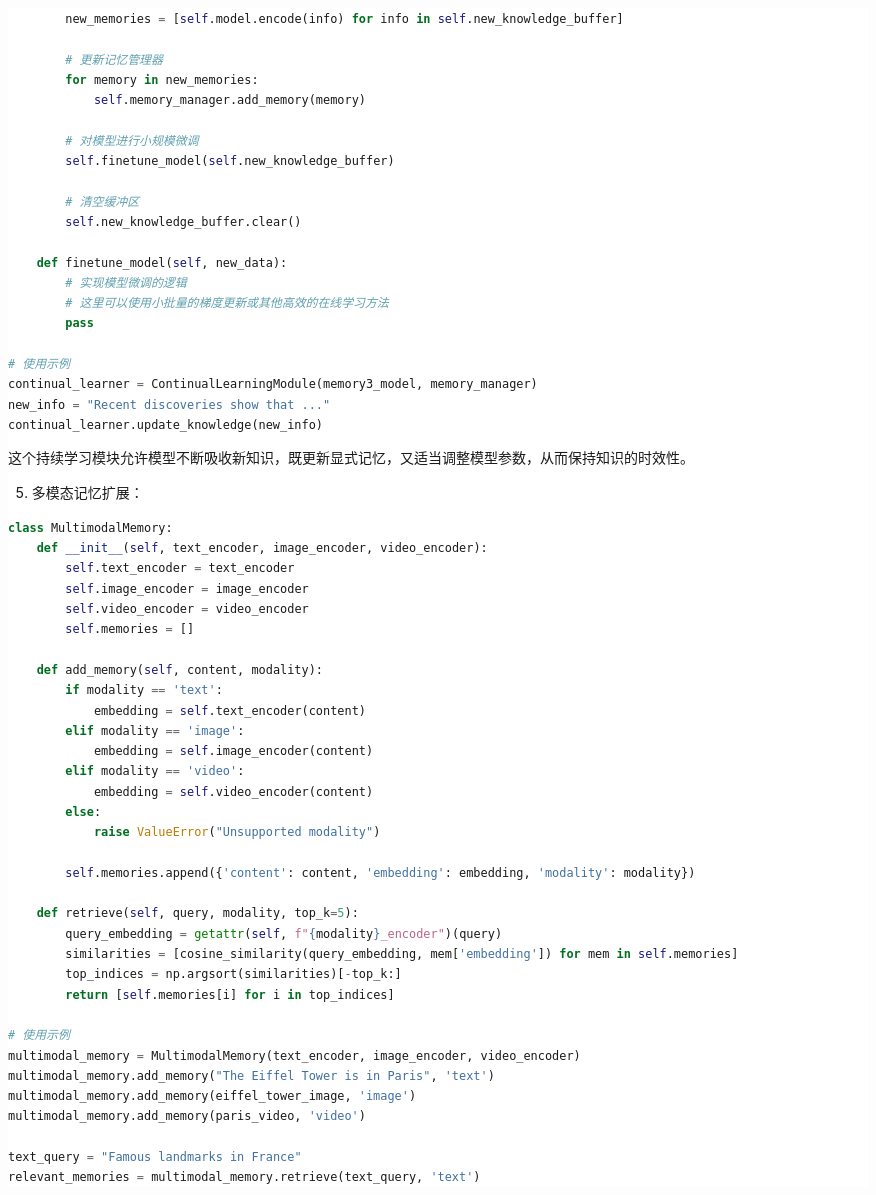 ```python
        new_memories = [self.model.encode(info) for info in self.new_knowledge_buffer]
        
        # 更新记忆管理器
        for memory in new_memories:
            self.memory_manager.add_memory(memory)
        
        # 对模型进行小规模微调
        self.finetune_model(self.new_knowledge_buffer)
        
        # 清空缓冲区
        self.new_knowledge_buffer.clear()
    
    def finetune_model(self, new_data):
        # 实现模型微调的逻辑
        # 这里可以使用小批量的梯度更新或其他高效的在线学习方法
        pass

# 使用示例
continual_learner = ContinualLearningModule(memory3_model, memory_manager)
new_info = "Recent discoveries show that ..."
continual_learner.update_knowledge(new_info)
```

这个持续学习模块允许模型不断吸收新知识，既更新显式记忆，又适当调整模型参数，从而保持知识的时效性。

5. 多模态记忆扩展：

```python
class MultimodalMemory:
    def __init__(self, text_encoder, image_encoder, video_encoder):
        self.text_encoder = text_encoder
        self.image_encoder = image_encoder
        self.video_encoder = video_encoder
        self.memories = []
    
    def add_memory(self, content, modality):
        if modality == 'text':
            embedding = self.text_encoder(content)
        elif modality == 'image':
            embedding = self.image_encoder(content)
        elif modality == 'video':
            embedding = self.video_encoder(content)
        else:
            raise ValueError("Unsupported modality")
        
        self.memories.append({'content': content, 'embedding': embedding, 'modality': modality})
    
    def retrieve(self, query, modality, top_k=5):
        query_embedding = getattr(self, f"{modality}_encoder")(query)
        similarities = [cosine_similarity(query_embedding, mem['embedding']) for mem in self.memories]
        top_indices = np.argsort(similarities)[-top_k:]
        return [self.memories[i] for i in top_indices]

# 使用示例
multimodal_memory = MultimodalMemory(text_encoder, image_encoder, video_encoder)
multimodal_memory.add_memory("The Eiffel Tower is in Paris", 'text')
multimodal_memory.add_memory(eiffel_tower_image, 'image')
multimodal_memory.add_memory(paris_video, 'video')

text_query = "Famous landmarks in France"
relevant_memories = multimodal_memory.retrieve(text_query, 'text')
```
